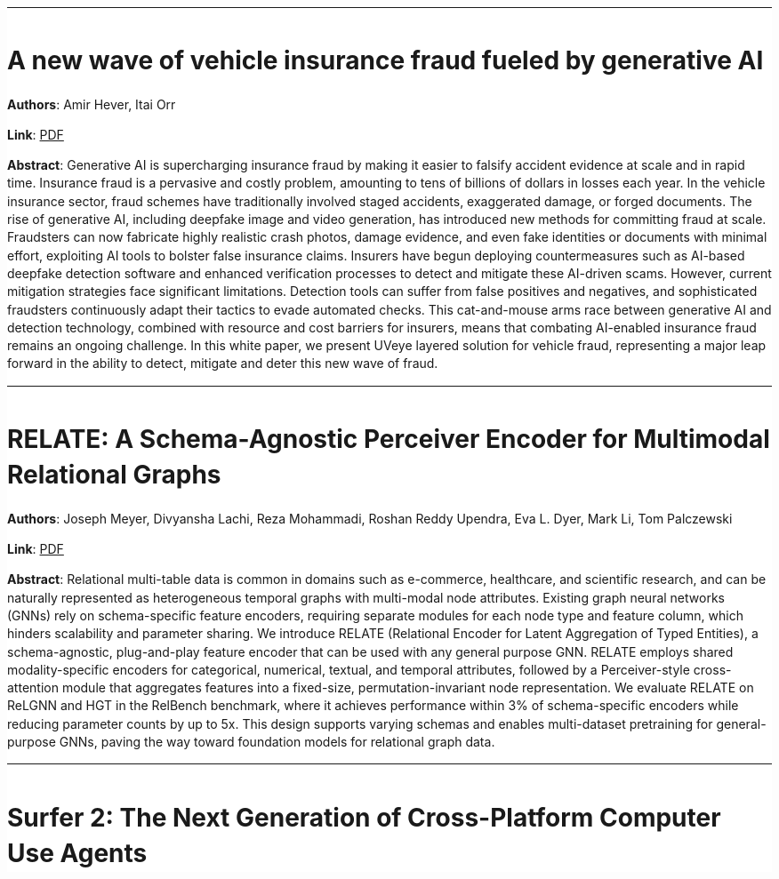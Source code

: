 
---
# A new wave of vehicle insurance fraud fueled by generative AI 

**Authors**: Amir Hever, Itai Orr  

**Link**: [PDF](https://arxiv.org/pdf/2510.19957)  

**Abstract**: Generative AI is supercharging insurance fraud by making it easier to falsify accident evidence at scale and in rapid time. Insurance fraud is a pervasive and costly problem, amounting to tens of billions of dollars in losses each year. In the vehicle insurance sector, fraud schemes have traditionally involved staged accidents, exaggerated damage, or forged documents. The rise of generative AI, including deepfake image and video generation, has introduced new methods for committing fraud at scale. Fraudsters can now fabricate highly realistic crash photos, damage evidence, and even fake identities or documents with minimal effort, exploiting AI tools to bolster false insurance claims. Insurers have begun deploying countermeasures such as AI-based deepfake detection software and enhanced verification processes to detect and mitigate these AI-driven scams. However, current mitigation strategies face significant limitations. Detection tools can suffer from false positives and negatives, and sophisticated fraudsters continuously adapt their tactics to evade automated checks. This cat-and-mouse arms race between generative AI and detection technology, combined with resource and cost barriers for insurers, means that combating AI-enabled insurance fraud remains an ongoing challenge. In this white paper, we present UVeye layered solution for vehicle fraud, representing a major leap forward in the ability to detect, mitigate and deter this new wave of fraud. 

---
# RELATE: A Schema-Agnostic Perceiver Encoder for Multimodal Relational Graphs 

**Authors**: Joseph Meyer, Divyansha Lachi, Reza Mohammadi, Roshan Reddy Upendra, Eva L. Dyer, Mark Li, Tom Palczewski  

**Link**: [PDF](https://arxiv.org/pdf/2510.19954)  

**Abstract**: Relational multi-table data is common in domains such as e-commerce, healthcare, and scientific research, and can be naturally represented as heterogeneous temporal graphs with multi-modal node attributes. Existing graph neural networks (GNNs) rely on schema-specific feature encoders, requiring separate modules for each node type and feature column, which hinders scalability and parameter sharing. We introduce RELATE (Relational Encoder for Latent Aggregation of Typed Entities), a schema-agnostic, plug-and-play feature encoder that can be used with any general purpose GNN. RELATE employs shared modality-specific encoders for categorical, numerical, textual, and temporal attributes, followed by a Perceiver-style cross-attention module that aggregates features into a fixed-size, permutation-invariant node representation. We evaluate RELATE on ReLGNN and HGT in the RelBench benchmark, where it achieves performance within 3% of schema-specific encoders while reducing parameter counts by up to 5x. This design supports varying schemas and enables multi-dataset pretraining for general-purpose GNNs, paving the way toward foundation models for relational graph data. 

---
# Surfer 2: The Next Generation of Cross-Platform Computer Use Agents 
